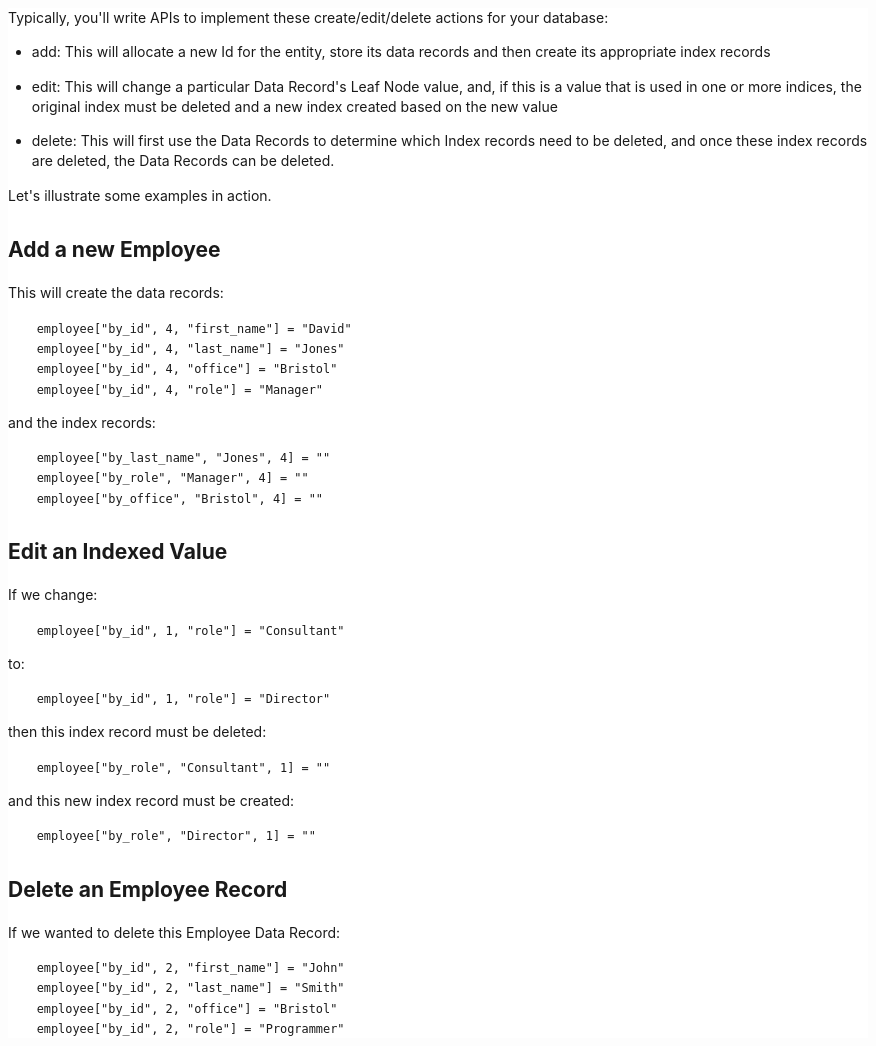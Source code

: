 Typically, you'll write APIs to implement these create/edit/delete actions for your database:

- add: This will allocate a new Id for the entity, store its data records and then create its appropriate index records

- edit: This will change a particular Data Record's Leaf Node value, and, if this is a value that is used in one or more indices, the original index must be deleted and a new index created based on the new value

- delete: This will first use the Data Records to determine which Index records need to be deleted, and once these index records are deleted, the Data Records can be deleted.


Let's illustrate some examples in action.

## Add a new Employee

This will create the data records:


        employee["by_id", 4, "first_name"] = "David"
        employee["by_id", 4, "last_name"] = "Jones"
        employee["by_id", 4, "office"] = "Bristol"
        employee["by_id", 4, "role"] = "Manager"

and the index records:

        employee["by_last_name", "Jones", 4] = ""
        employee["by_role", "Manager", 4] = ""
        employee["by_office", "Bristol", 4] = ""


## Edit an Indexed Value

If we change:

        employee["by_id", 1, "role"] = "Consultant"

to:

        employee["by_id", 1, "role"] = "Director"


then this index record must be deleted:

        employee["by_role", "Consultant", 1] = ""

and this new index record must be created:

        employee["by_role", "Director", 1] = ""


## Delete an Employee Record

If we wanted to delete this Employee Data Record:

        employee["by_id", 2, "first_name"] = "John"
        employee["by_id", 2, "last_name"] = "Smith"
        employee["by_id", 2, "office"] = "Bristol"
        employee["by_id", 2, "role"] = "Programmer"

